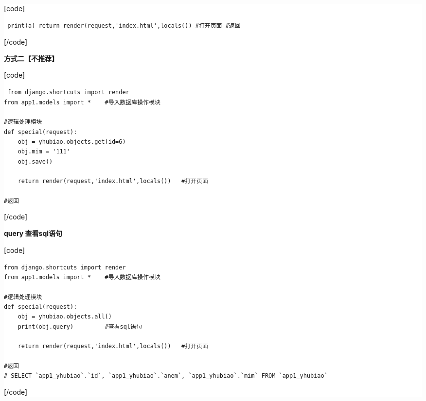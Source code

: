 [code]

     print(a) return render(request,'index.html',locals()) #打开页面 #返回
[/code]

**方式二【不推荐】**

[code]

     from django.shortcuts import render
    from app1.models import *    #导入数据库操作模块
    
    #逻辑处理模块
    def special(request):
        obj = yhubiao.objects.get(id=6)
        obj.mim = '111'
        obj.save()
    
        return render(request,'index.html',locals())   #打开页面
    
    #返回
[/code]



**query  查看sql语句**

[code]

    from django.shortcuts import render
    from app1.models import *    #导入数据库操作模块
    
    #逻辑处理模块
    def special(request):
        obj = yhubiao.objects.all()
        print(obj.query)         #查看sql语句
    
        return render(request,'index.html',locals())   #打开页面
    
    #返回
    # SELECT `app1_yhubiao`.`id`, `app1_yhubiao`.`anem`, `app1_yhubiao`.`mim` FROM `app1_yhubiao`
[/code]




